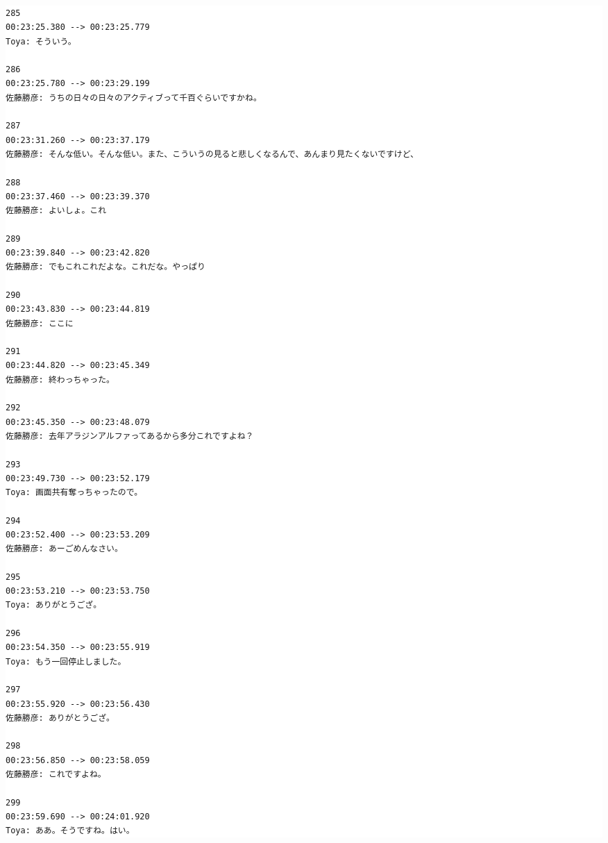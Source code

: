     285
    00:23:25.380 --> 00:23:25.779
    Toya: そういう。
    
    286
    00:23:25.780 --> 00:23:29.199
    佐藤勝彦: うちの日々の日々のアクティブって千百ぐらいですかね。
    
    287
    00:23:31.260 --> 00:23:37.179
    佐藤勝彦: そんな低い。そんな低い。また、こういうの見ると悲しくなるんで、あんまり見たくないですけど、
    
    288
    00:23:37.460 --> 00:23:39.370
    佐藤勝彦: よいしょ。これ
    
    289
    00:23:39.840 --> 00:23:42.820
    佐藤勝彦: でもこれこれだよな。これだな。やっぱり
    
    290
    00:23:43.830 --> 00:23:44.819
    佐藤勝彦: ここに
    
    291
    00:23:44.820 --> 00:23:45.349
    佐藤勝彦: 終わっちゃった。
    
    292
    00:23:45.350 --> 00:23:48.079
    佐藤勝彦: 去年アラジンアルファってあるから多分これですよね？
    
    293
    00:23:49.730 --> 00:23:52.179
    Toya: 画面共有奪っちゃったので。
    
    294
    00:23:52.400 --> 00:23:53.209
    佐藤勝彦: あーごめんなさい。
    
    295
    00:23:53.210 --> 00:23:53.750
    Toya: ありがとうござ。
    
    296
    00:23:54.350 --> 00:23:55.919
    Toya: もう一回停止しました。
    
    297
    00:23:55.920 --> 00:23:56.430
    佐藤勝彦: ありがとうござ。
    
    298
    00:23:56.850 --> 00:23:58.059
    佐藤勝彦: これですよね。
    
    299
    00:23:59.690 --> 00:24:01.920
    Toya: ああ。そうですね。はい。
    